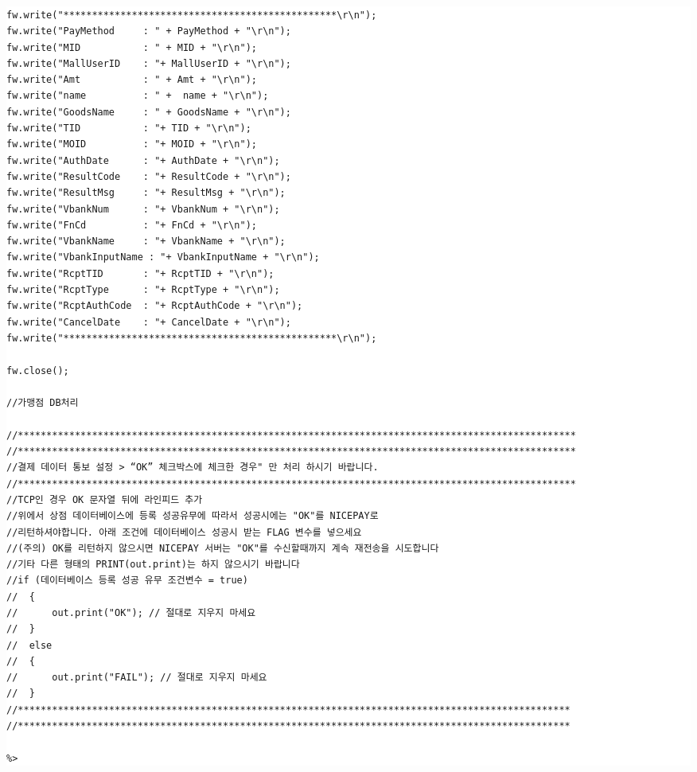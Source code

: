 ```jsp
fw.write("************************************************\r\n");
fw.write("PayMethod     : " + PayMethod + "\r\n");
fw.write("MID           : " + MID + "\r\n");
fw.write("MallUserID    : "+ MallUserID + "\r\n");
fw.write("Amt           : " + Amt + "\r\n");
fw.write("name          : " +  name + "\r\n");
fw.write("GoodsName     : " + GoodsName + "\r\n");
fw.write("TID           : "+ TID + "\r\n");
fw.write("MOID          : "+ MOID + "\r\n");
fw.write("AuthDate      : "+ AuthDate + "\r\n");
fw.write("ResultCode    : "+ ResultCode + "\r\n");
fw.write("ResultMsg     : "+ ResultMsg + "\r\n");
fw.write("VbankNum      : "+ VbankNum + "\r\n");
fw.write("FnCd          : "+ FnCd + "\r\n");
fw.write("VbankName     : "+ VbankName + "\r\n");
fw.write("VbankInputName : "+ VbankInputName + "\r\n");
fw.write("RcptTID       : "+ RcptTID + "\r\n");
fw.write("RcptType      : "+ RcptType + "\r\n");
fw.write("RcptAuthCode  : "+ RcptAuthCode + "\r\n");
fw.write("CancelDate    : "+ CancelDate + "\r\n");
fw.write("************************************************\r\n");
  
fw.close();
  
//가맹점 DB처리 
  
//**************************************************************************************************
//**************************************************************************************************
//결제 데이터 통보 설정 > “OK” 체크박스에 체크한 경우" 만 처리 하시기 바랍니다.
//**************************************************************************************************		
//TCP인 경우 OK 문자열 뒤에 라인피드 추가
//위에서 상점 데이터베이스에 등록 성공유무에 따라서 성공시에는 "OK"를 NICEPAY로
//리턴하셔야합니다. 아래 조건에 데이터베이스 성공시 받는 FLAG 변수를 넣으세요
//(주의) OK를 리턴하지 않으시면 NICEPAY 서버는 "OK"를 수신할때까지 계속 재전송을 시도합니다
//기타 다른 형태의 PRINT(out.print)는 하지 않으시기 바랍니다
//if (데이터베이스 등록 성공 유무 조건변수 = true) 
//  {
//      out.print("OK"); // 절대로 지우지 마세요
//  } 
//  else 
//  {
//      out.print("FAIL"); // 절대로 지우지 마세요
//  }
//*************************************************************************************************	
//*************************************************************************************************
 
%>
```
